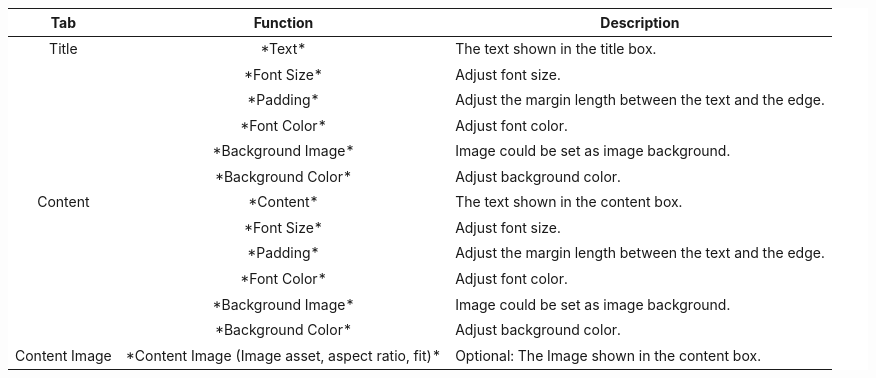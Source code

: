 <table>
    <thead>
        <tr>
            <th>Tab</th>
            <th>Function</th>
            <th>Description</th>
        </tr>
    </thead>
    <tbody>
        <tr>
            <td rowspan="6"><center>Title</center></td>
            <td><center>*Text*</center></td>
            <td>The text shown in the title box.</td>
        </tr>
        <tr>
            <td><center>*Font Size*</center></td>
            <td>Adjust font size.</td>
        </tr>
        <tr>
            <td><center>*Padding*</center></td>
            <td>Adjust the margin length between the text and the edge.</td>
        </tr>
        <tr>
            <td><center>*Font Color*</center></td>
            <td>Adjust font color.</td>
        </tr>
        <tr>
            <td><center>*Background Image*</center></td>
            <td>Image could be set as image background.</td>
        </tr>
        <tr>
            <td><center>*Background Color*</center></td>
            <td>Adjust background color.</td>
        </tr>
        <tr>
            <td rowspan="6"><center>Content</center></td>
            <td><center>*Content*</center></td>
            <td>The text shown in the content box.</td>
        </tr>
        <tr>
            <td><center>*Font Size*</center></td>
            <td>Adjust font size.</td>
        </tr>
        <tr>
            <td><center>*Padding*</center></td>
            <td>Adjust the margin length between the text and the edge.</td>
        </tr>
        <tr>
            <td><center>*Font Color*</center></td>
            <td>Adjust font color.</td>
        </tr>
        <tr>
            <td><center>*Background Image*</center></td>
            <td>Image could be set as image background.</td>
        </tr>
        <tr>
            <td><center>*Background Color*</center></td>
            <td>Adjust background color.</td>
        </tr>
        <tr>
            <td><center>Content Image</center></td>
            <td><center>*Content Image (Image asset, aspect ratio, fit)*</center></td>
            <td>Optional: The Image shown in the content box.</td>
        </tr>